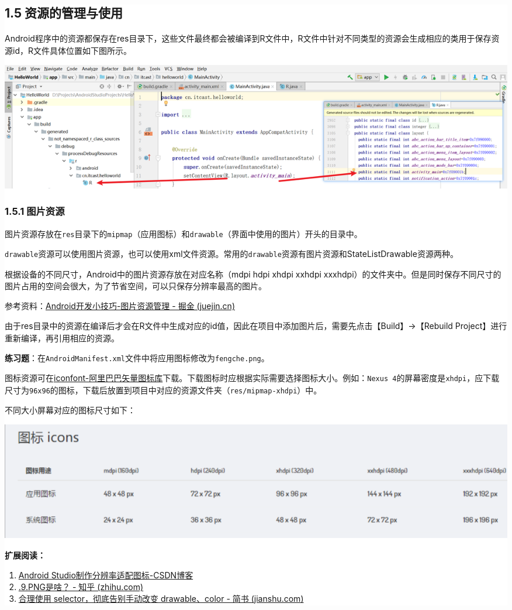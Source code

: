 ## 1.5 资源的管理与使用

Android程序中的资源都保存在res目录下，这些文件最终都会被编译到R文件中，R文件中针对不同类型的资源会生成相应的类用于保存资源id，R文件具体位置如下图所示。

![image-chapter01-001](assets/image-chapter01-001.png)

### 1.5.1 图片资源

图片资源存放在`res`目录下的`mipmap`（应用图标）和`drawable`（界面中使用的图片）开头的目录中。

`drawable`资源可以使用图片资源，也可以使用xml文件资源。常用的`drawable`资源有图片资源和StateListDrawable资源两种。

根据设备的不同尺寸，Android中的图片资源存放在对应名称（mdpi hdpi xhdpi xxhdpi xxxhdpi）的文件夹中。但是同时保存不同尺寸的图片占用的空间会很大，为了节省空间，可以只保存分辨率最高的图片。

参考资料：[Android开发小技巧-图片资源管理 - 掘金 (juejin.cn)](https://juejin.cn/post/7111221172297007118)

由于res目录中的资源在编译后才会在R文件中生成对应的id值，因此在项目中添加图片后，需要先点击【Build】→【Rebuild Project】进行重新编译，再引用相应的资源。

**练习题**：在`AndroidManifest.xml`文件中将应用图标修改为`fengche.png`。

图标资源可在[iconfont-阿里巴巴矢量图标库](https://www.iconfont.cn/collections/detail?spm=a313x.collections_index.i1.d9df05512.403a3a81PaIMpT&cid=47966)下载。下载图标时应根据实际需要选择图标大小。例如：`Nexus 4`的屏幕密度是`xhdpi`，应下载尺寸为`96x96`的图标，下载后放置到项目中对应的资源文件夹（`res/mipmap-xhdpi`）中。

不同大小屏幕对应的图标尺寸如下：

![image-20240221131515396](assets/image-chapter01-002.png)

**扩展阅读：**

1. [Android Studio制作分辨率适配图标-CSDN博客](https://blog.csdn.net/weixin_42664622/article/details/107377267)
2. [.9.PNG是啥？ - 知乎 (zhihu.com)](https://zhuanlan.zhihu.com/p/32581846)
3. [合理使用 selector，彻底告别手动改变 drawable、color - 简书 (jianshu.com)](https://www.jianshu.com/p/585c9a29b152)
